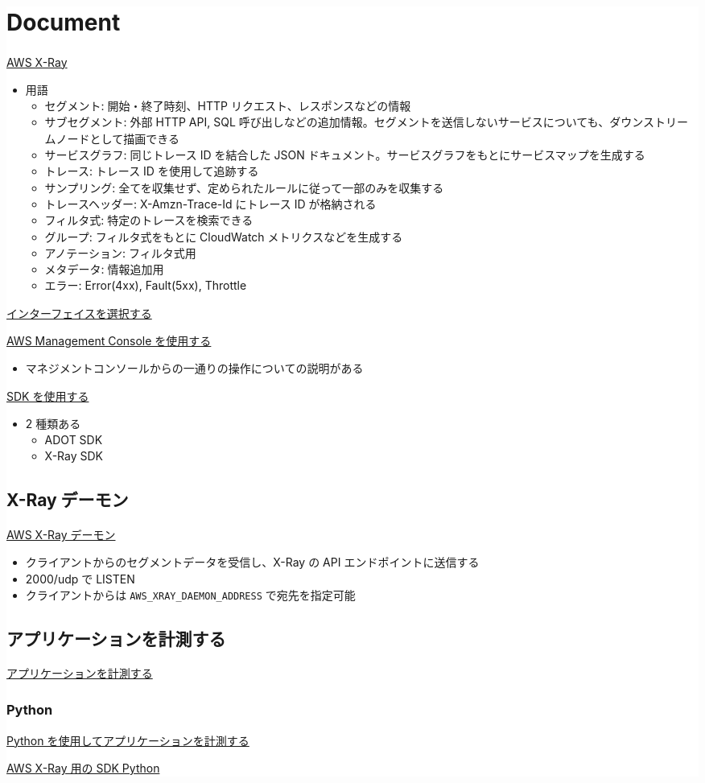 # Document

[AWS X-Ray](https://docs.aws.amazon.com/ja_jp/xray/latest/devguide/aws-xray.html)

* 用語
  * セグメント: 開始・終了時刻、HTTP リクエスト、レスポンスなどの情報
  * サブセグメント: 外部 HTTP API, SQL 呼び出しなどの追加情報。セグメントを送信しないサービスについても、ダウンストリームノードとして描画できる
  * サービスグラフ: 同じトレース ID を結合した JSON ドキュメント。サービスグラフをもとにサービスマップを生成する
  * トレース: トレース ID を使用して追跡する
  * サンプリング: 全てを収集せず、定められたルールに従って一部のみを収集する
  * トレースヘッダー: X-Amzn-Trace-Id にトレース ID が格納される
  * フィルタ式: 特定のトレースを検索できる
  * グループ: フィルタ式をもとに CloudWatch メトリクスなどを生成する
  * アノテーション: フィルタ式用
  * メタデータ: 情報追加用
  * エラー: Error(4xx), Fault(5xx), Throttle


[インターフェイスを選択する](https://docs.aws.amazon.com/ja_jp/xray/latest/devguide/aws-xray-interface.html)

[AWS Management Console を使用する](https://docs.aws.amazon.com/ja_jp/xray/latest/devguide/aws-xray-interface-console.html)

* マネジメントコンソールからの一通りの操作についての説明がある


[SDK を使用する](https://docs.aws.amazon.com/ja_jp/xray/latest/devguide/aws-xray-interface-sdk.html)

* 2 種類ある
  * ADOT SDK
  * X-Ray SDK



## X-Ray デーモン

[AWS X-Ray デーモン](https://docs.aws.amazon.com/ja_jp/xray/latest/devguide/xray-daemon.html)

* クライアントからのセグメントデータを受信し、X-Ray の API エンドポイントに送信する
* 2000/udp で LISTEN
* クライアントからは `AWS_XRAY_DAEMON_ADDRESS` で宛先を指定可能



## アプリケーションを計測する

[アプリケーションを計測する](https://docs.aws.amazon.com/ja_jp/xray/latest/devguide/xray-instrumenting-your-app.html)


### Python

[Python を使用してアプリケーションを計測する](https://docs.aws.amazon.com/ja_jp/xray/latest/devguide/xray-python.html)


[AWS X-Ray 用の SDK Python](https://docs.aws.amazon.com/ja_jp/xray/latest/devguide/xray-sdk-python.html)
